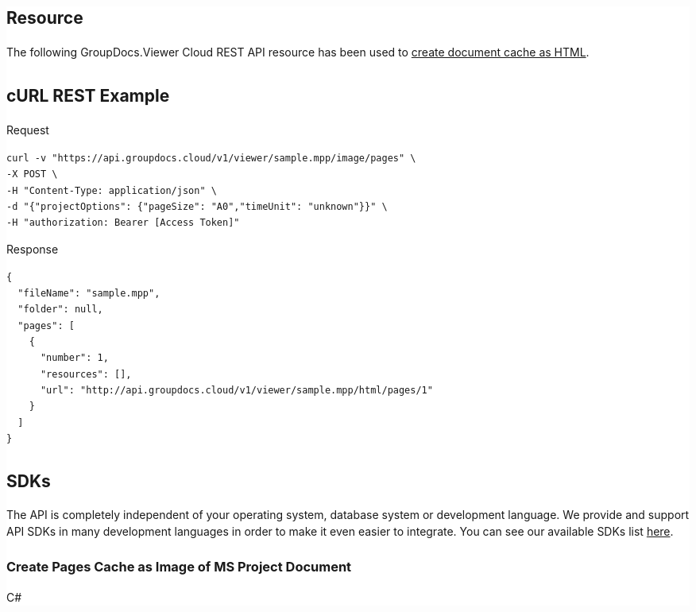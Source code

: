 ## Resource ##

The following GroupDocs.Viewer Cloud REST API resource has been used to [create document cache as HTML](https://apireference.groupdocs.cloud/viewer/#!/Rendering/HtmlCreatePagesCache).

## cURL REST Example ##





 Request

```html 
curl -v "https://api.groupdocs.cloud/v1/viewer/sample.mpp/image/pages" \
-X POST \
-H "Content-Type: application/json" \
-d "{"projectOptions": {"pageSize": "A0","timeUnit": "unknown"}}" \
-H "authorization: Bearer [Access Token]"
 ```




 Response

```html 
{
  "fileName": "sample.mpp",
  "folder": null,
  "pages": [
    {
      "number": 1,
      "resources": [],
      "url": "http://api.groupdocs.cloud/v1/viewer/sample.mpp/html/pages/1"
    }
  ]
}
 ```






## SDKs ##

The API is completely independent of your operating system, database system or development language. We provide and support API SDKs in many development languages in order to make it even easier to integrate. You can see our available SDKs list [here](https://github.com/groupdocs-viewer-cloud).

### Create Pages Cache as Image of MS Project Document ###





 C#

